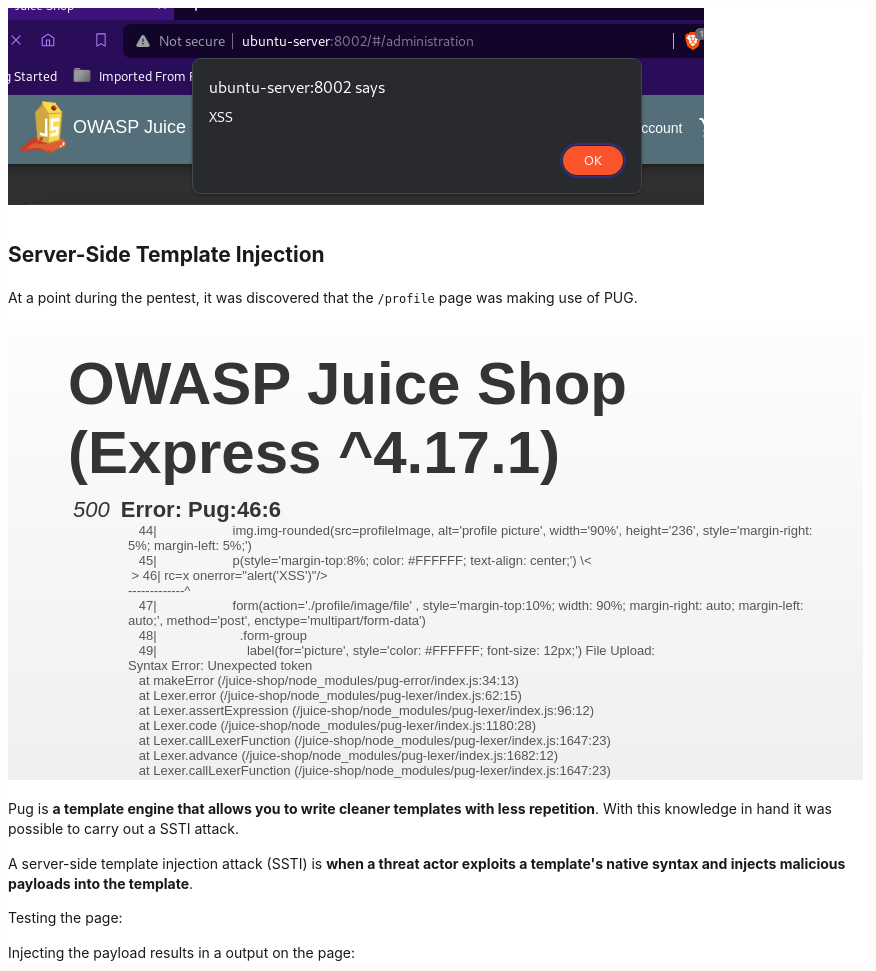 ![](attachments/20240127201927.png)

## Server-Side Template Injection

At a point during the pentest, it was discovered that the `/profile` page was making use of PUG.

![](attachments/20240127202906.png)

 Pug is **a template engine that allows you to write cleaner templates with less repetition**. With this knowledge in hand it was possible to carry out a SSTI attack.
 
A server-side template injection attack (SSTI) is **when a threat actor exploits a template's native syntax and injects malicious payloads into the template**.

Testing the  page:

Injecting the payload results in a output on the page: